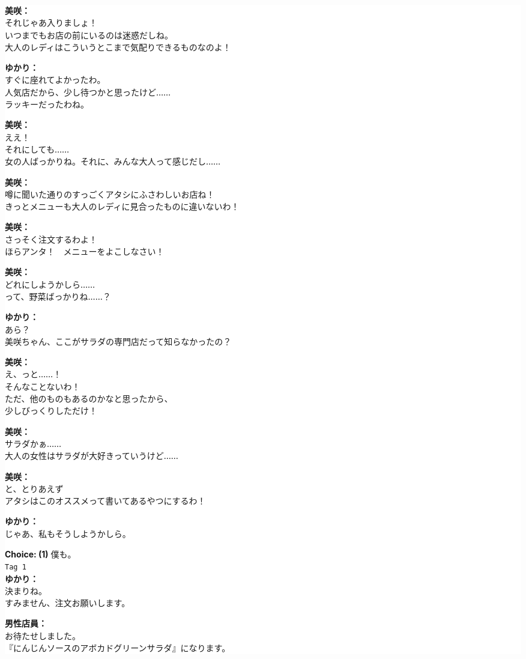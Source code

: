 **美咲：**  
それじゃあ入りましょ！  
いつまでもお店の前にいるのは迷惑だしね。  
大人のレディはこういうとこまで気配りできるものなのよ！  
  
**ゆかり：**  
すぐに座れてよかったわ。  
人気店だから、少し待つかと思ったけど……  
ラッキーだったわね。  
  
**美咲：**  
ええ！  
それにしても……  
女の人ばっかりね。それに、みんな大人って感じだし……  
  
**美咲：**  
噂に聞いた通りのすっごくアタシにふさわしいお店ね！  
きっとメニューも大人のレディに見合ったものに違いないわ！  
  
**美咲：**  
さっそく注文するわよ！  
ほらアンタ！　メニューをよこしなさい！  
  
**美咲：**  
どれにしようかしら……  
って、野菜ばっかりね……？  
  
**ゆかり：**  
あら？  
美咲ちゃん、ここがサラダの専門店だって知らなかったの？  
  
**美咲：**  
え、っと……！  
そんなことないわ！  
ただ、他のものもあるのかなと思ったから、  
少しびっくりしただけ！  
  
**美咲：**  
サラダかぁ……  
大人の女性はサラダが大好きっていうけど……  
  
**美咲：**  
と、とりあえず  
アタシはこのオススメって書いてあるやつにするわ！  
  
**ゆかり：**  
じゃあ、私もそうしようかしら。  
  
**Choice: (1)**  僕も。  
`Tag 1`  
**ゆかり：**  
決まりね。  
すみません、注文お願いします。  
  
**男性店員：**  
お待たせしました。  
『にんじんソースのアボカドグリーンサラダ』になります。  
  